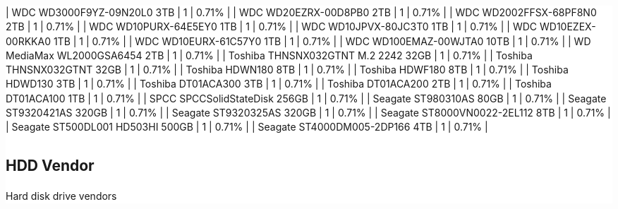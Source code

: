| WDC WD3000F9YZ-09N20L0 3TB          | 1        | 0.71%   |
| WDC WD20EZRX-00D8PB0 2TB            | 1        | 0.71%   |
| WDC WD2002FFSX-68PF8N0 2TB          | 1        | 0.71%   |
| WDC WD10PURX-64E5EY0 1TB            | 1        | 0.71%   |
| WDC WD10JPVX-80JC3T0 1TB            | 1        | 0.71%   |
| WDC WD10EZEX-00RKKA0 1TB            | 1        | 0.71%   |
| WDC WD10EURX-61C57Y0 1TB            | 1        | 0.71%   |
| WDC WD100EMAZ-00WJTA0 10TB          | 1        | 0.71%   |
| WD MediaMax WL2000GSA6454 2TB       | 1        | 0.71%   |
| Toshiba THNSNX032GTNT M.2 2242 32GB | 1        | 0.71%   |
| Toshiba THNSNX032GTNT 32GB          | 1        | 0.71%   |
| Toshiba HDWN180 8TB                 | 1        | 0.71%   |
| Toshiba HDWF180 8TB                 | 1        | 0.71%   |
| Toshiba HDWD130 3TB                 | 1        | 0.71%   |
| Toshiba DT01ACA300 3TB              | 1        | 0.71%   |
| Toshiba DT01ACA200 2TB              | 1        | 0.71%   |
| Toshiba DT01ACA100 1TB              | 1        | 0.71%   |
| SPCC SPCCSolidStateDisk 256GB       | 1        | 0.71%   |
| Seagate ST980310AS 80GB             | 1        | 0.71%   |
| Seagate ST9320421AS 320GB           | 1        | 0.71%   |
| Seagate ST9320325AS 320GB           | 1        | 0.71%   |
| Seagate ST8000VN0022-2EL112 8TB     | 1        | 0.71%   |
| Seagate ST500DL001 HD503HI 500GB    | 1        | 0.71%   |
| Seagate ST4000DM005-2DP166 4TB      | 1        | 0.71%   |

HDD Vendor
----------

Hard disk drive vendors
